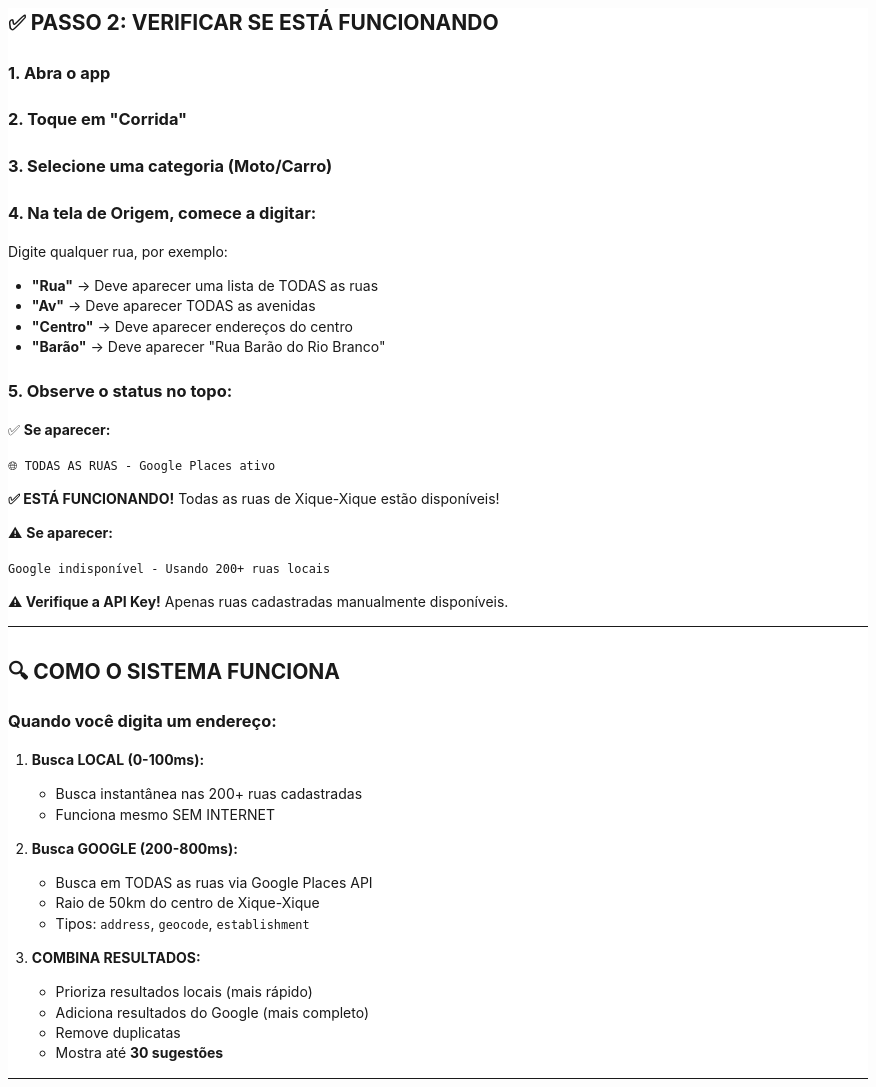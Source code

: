 ## ✅ PASSO 2: VERIFICAR SE ESTÁ FUNCIONANDO

### **1. Abra o app**

### **2. Toque em "Corrida"**

### **3. Selecione uma categoria (Moto/Carro)**

### **4. Na tela de Origem, comece a digitar:**

Digite qualquer rua, por exemplo:
- **"Rua"** → Deve aparecer uma lista de TODAS as ruas
- **"Av"** → Deve aparecer TODAS as avenidas
- **"Centro"** → Deve aparecer endereços do centro
- **"Barão"** → Deve aparecer "Rua Barão do Rio Branco"

### **5. Observe o status no topo:**

✅ **Se aparecer:**
```
🌐 TODAS AS RUAS - Google Places ativo
```
**✅ ESTÁ FUNCIONANDO!** Todas as ruas de Xique-Xique estão disponíveis!

⚠️ **Se aparecer:**
```
Google indisponível - Usando 200+ ruas locais
```
**⚠️ Verifique a API Key!** Apenas ruas cadastradas manualmente disponíveis.

---

## 🔍 COMO O SISTEMA FUNCIONA

### **Quando você digita um endereço:**

1. **Busca LOCAL (0-100ms):**
   - Busca instantânea nas 200+ ruas cadastradas
   - Funciona mesmo SEM INTERNET

2. **Busca GOOGLE (200-800ms):**
   - Busca em TODAS as ruas via Google Places API
   - Raio de 50km do centro de Xique-Xique
   - Tipos: `address`, `geocode`, `establishment`

3. **COMBINA RESULTADOS:**
   - Prioriza resultados locais (mais rápido)
   - Adiciona resultados do Google (mais completo)
   - Remove duplicatas
   - Mostra até **30 sugestões**

---
